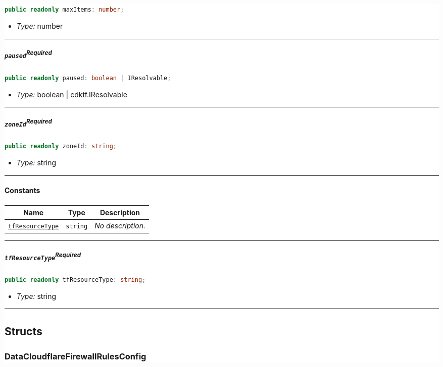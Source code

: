 ```typescript
public readonly maxItems: number;
```

- *Type:* number

---

##### `paused`<sup>Required</sup> <a name="paused" id="@cdktf/provider-cloudflare.dataCloudflareFirewallRules.DataCloudflareFirewallRules.property.paused"></a>

```typescript
public readonly paused: boolean | IResolvable;
```

- *Type:* boolean | cdktf.IResolvable

---

##### `zoneId`<sup>Required</sup> <a name="zoneId" id="@cdktf/provider-cloudflare.dataCloudflareFirewallRules.DataCloudflareFirewallRules.property.zoneId"></a>

```typescript
public readonly zoneId: string;
```

- *Type:* string

---

#### Constants <a name="Constants" id="Constants"></a>

| **Name** | **Type** | **Description** |
| --- | --- | --- |
| <code><a href="#@cdktf/provider-cloudflare.dataCloudflareFirewallRules.DataCloudflareFirewallRules.property.tfResourceType">tfResourceType</a></code> | <code>string</code> | *No description.* |

---

##### `tfResourceType`<sup>Required</sup> <a name="tfResourceType" id="@cdktf/provider-cloudflare.dataCloudflareFirewallRules.DataCloudflareFirewallRules.property.tfResourceType"></a>

```typescript
public readonly tfResourceType: string;
```

- *Type:* string

---

## Structs <a name="Structs" id="Structs"></a>

### DataCloudflareFirewallRulesConfig <a name="DataCloudflareFirewallRulesConfig" id="@cdktf/provider-cloudflare.dataCloudflareFirewallRules.DataCloudflareFirewallRulesConfig"></a>
